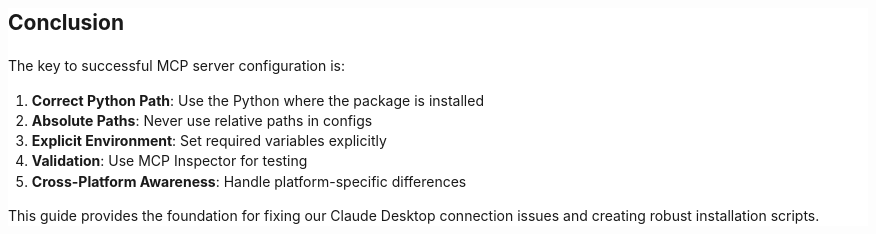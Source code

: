 ## Conclusion

The key to successful MCP server configuration is:

1. **Correct Python Path**: Use the Python where the package is installed
2. **Absolute Paths**: Never use relative paths in configs
3. **Explicit Environment**: Set required variables explicitly
4. **Validation**: Use MCP Inspector for testing
5. **Cross-Platform Awareness**: Handle platform-specific differences

This guide provides the foundation for fixing our Claude Desktop connection issues and creating robust installation scripts.